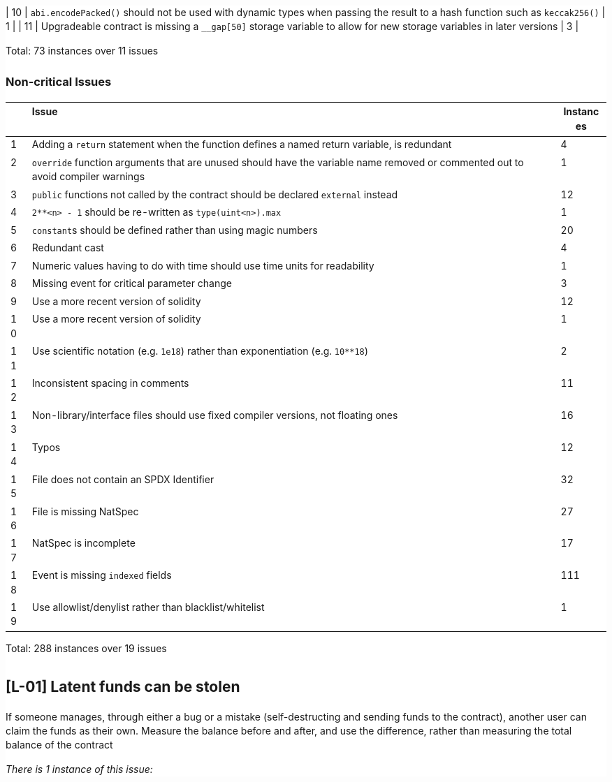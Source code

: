 | 10 | `abi.encodePacked()` should not be used with dynamic types when passing the result to a hash function such as `keccak256()` |     1     |
| 11 | Upgradeable contract is missing a `__gap[50]` storage variable to allow for new storage variables in later versions         |     3     |

Total: 73 instances over 11 issues

### Non-critical Issues

|    | Issue                                                                                                                           | Instances |
| -- | :------------------------------------------------------------------------------------------------------------------------------ | ------- |
| 1  | Adding a `return` statement when the function defines a named return variable, is redundant                                     |     4     |
| 2  | `override` function arguments that are unused should have the variable name removed or commented out to avoid compiler warnings |     1     |
| 3  | `public` functions not called by the contract should be declared `external` instead                                             |     12    |
| 4  | `2**<n> - 1` should be re-written as `type(uint<n>).max`                                                                        |     1     |
| 5  | `constant`s should be defined rather than using magic numbers                                                                   |     20    |
| 6  | Redundant cast                                                                                                                  |     4     |
| 7  | Numeric values having to do with time should use time units for readability                                                     |     1     |
| 8  | Missing event for critical parameter change                                                                                     |     3     |
| 9  | Use a more recent version of solidity                                                                                           |     12    |
| 10 | Use a more recent version of solidity                                                                                           |     1     |
| 11 | Use scientific notation (e.g. `1e18`) rather than exponentiation (e.g. `10**18`)                                                |     2     |
| 12 | Inconsistent spacing in comments                                                                                                |     11    |
| 13 | Non-library/interface files should use fixed compiler versions, not floating ones                                               |     16    |
| 14 | Typos                                                                                                                           |     12    |
| 15 | File does not contain an SPDX Identifier                                                                                        |     32    |
| 16 | File is missing NatSpec                                                                                                         |     27    |
| 17 | NatSpec is incomplete                                                                                                           |     17    |
| 18 | Event is missing `indexed` fields                                                                                               |    111    |
| 19 | Use allowlist/denylist rather than blacklist/whitelist                                                                          |     1     |

Total: 288 instances over 19 issues

## [L-01] Latent funds can be stolen

If someone manages, through either a bug or a mistake (self-destructing and sending funds to the contract), another user can claim the funds as their own. Measure the balance before and after, and use the difference, rather than measuring the total balance of the contract

*There is 1 instance of this issue:*
